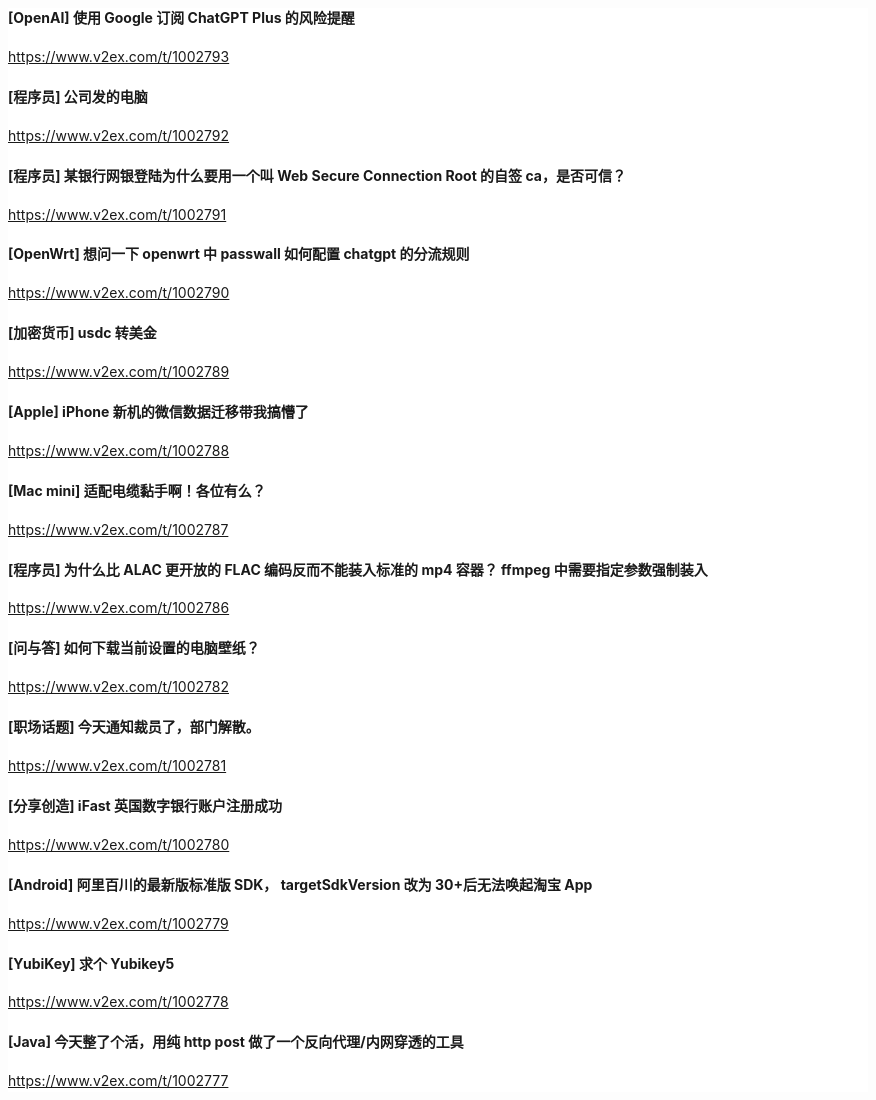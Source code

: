 #### \[OpenAI\] 使用 Google 订阅 ChatGPT Plus 的风险提醒

https://www.v2ex.com/t/1002793

#### \[程序员\] 公司发的电脑

https://www.v2ex.com/t/1002792

#### \[程序员\] 某银行网银登陆为什么要用一个叫 Web Secure Connection Root 的自签 ca，是否可信？

https://www.v2ex.com/t/1002791

#### \[OpenWrt\] 想问一下 openwrt 中 passwall 如何配置 chatgpt 的分流规则

https://www.v2ex.com/t/1002790

#### \[加密货币\] usdc 转美金

https://www.v2ex.com/t/1002789

#### \[Apple\] iPhone 新机的微信数据迁移带我搞懵了

https://www.v2ex.com/t/1002788

#### \[Mac mini\] 适配电缆黏手啊！各位有么？

https://www.v2ex.com/t/1002787

#### \[程序员\] 为什么比 ALAC 更开放的 FLAC 编码反而不能装入标准的 mp4 容器？ ffmpeg 中需要指定参数强制装入

https://www.v2ex.com/t/1002786

#### \[问与答\] 如何下载当前设置的电脑壁纸？

https://www.v2ex.com/t/1002782

#### \[职场话题\] 今天通知裁员了，部门解散。

https://www.v2ex.com/t/1002781

#### \[分享创造\] iFast 英国数字银行账户注册成功

https://www.v2ex.com/t/1002780

#### \[Android\] 阿里百川的最新版标准版 SDK， targetSdkVersion 改为 30+后无法唤起淘宝 App

https://www.v2ex.com/t/1002779

#### \[YubiKey\] 求个 Yubikey5

https://www.v2ex.com/t/1002778

#### \[Java\] 今天整了个活，用纯 http post 做了一个反向代理/内网穿透的工具

https://www.v2ex.com/t/1002777

